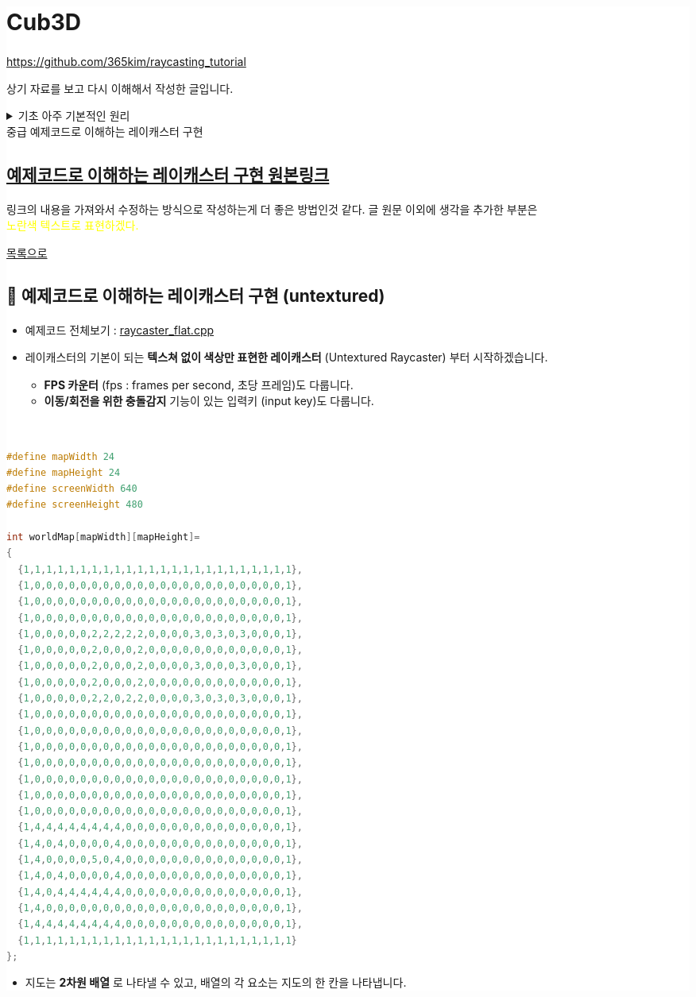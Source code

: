 # Cub3D
https://github.com/365kim/raycasting_tutorial

상기 자료를 보고 다시 이해해서 작성한 글입니다.

<details><summary> 기초 아주 기본적인 원리  </summary></details>

</details>
<summary> 중급 예제코드로 이해하는 레이캐스터 구현  </summary>

## [예제코드로 이해하는 레이캐스터 구현 원본링크](https://github.com/365kim/raycasting_tutorial/blob/master/3_untextured_raycaster.md)

링크의 내용을 가져와서 수정하는 방식으로 작성하는게 더 좋은 방법인것 같다. 글 원문 이외에 생각을 추가한 부분은  
<span style="color:yellow">노란색 텍스트로 표현하겠다.<span>

[목록으로](https://github.com/365kim/raycasting_tutorial)

## :crystal_ball: 예제코드로 이해하는 레이캐스터 구현 (untextured)
- 예제코드 전체보기 : [raycaster_flat.cpp](https://lodev.org/cgtutor/files/raycaster_flat.cpp)

- 레이캐스터의 기본이 되는 __텍스쳐 없이 색상만 표현한 레이캐스터__ (Untextured Raycaster) 부터 시작하겠습니다.

    - __FPS 카운터__ (fps : frames per second, 초당 프레임)도 다룹니다.
    - __이동/회전을 위한 충돌감지__ 기능이 있는 입력키 (input key)도 다룹니다.
<br>


```cpp
#define mapWidth 24
#define mapHeight 24
#define screenWidth 640
#define screenHeight 480

int worldMap[mapWidth][mapHeight]=
{
  {1,1,1,1,1,1,1,1,1,1,1,1,1,1,1,1,1,1,1,1,1,1,1,1},
  {1,0,0,0,0,0,0,0,0,0,0,0,0,0,0,0,0,0,0,0,0,0,0,1},
  {1,0,0,0,0,0,0,0,0,0,0,0,0,0,0,0,0,0,0,0,0,0,0,1},
  {1,0,0,0,0,0,0,0,0,0,0,0,0,0,0,0,0,0,0,0,0,0,0,1},
  {1,0,0,0,0,0,2,2,2,2,2,0,0,0,0,3,0,3,0,3,0,0,0,1},
  {1,0,0,0,0,0,2,0,0,0,2,0,0,0,0,0,0,0,0,0,0,0,0,1},
  {1,0,0,0,0,0,2,0,0,0,2,0,0,0,0,3,0,0,0,3,0,0,0,1},
  {1,0,0,0,0,0,2,0,0,0,2,0,0,0,0,0,0,0,0,0,0,0,0,1},
  {1,0,0,0,0,0,2,2,0,2,2,0,0,0,0,3,0,3,0,3,0,0,0,1},
  {1,0,0,0,0,0,0,0,0,0,0,0,0,0,0,0,0,0,0,0,0,0,0,1},
  {1,0,0,0,0,0,0,0,0,0,0,0,0,0,0,0,0,0,0,0,0,0,0,1},
  {1,0,0,0,0,0,0,0,0,0,0,0,0,0,0,0,0,0,0,0,0,0,0,1},
  {1,0,0,0,0,0,0,0,0,0,0,0,0,0,0,0,0,0,0,0,0,0,0,1},
  {1,0,0,0,0,0,0,0,0,0,0,0,0,0,0,0,0,0,0,0,0,0,0,1},
  {1,0,0,0,0,0,0,0,0,0,0,0,0,0,0,0,0,0,0,0,0,0,0,1},
  {1,0,0,0,0,0,0,0,0,0,0,0,0,0,0,0,0,0,0,0,0,0,0,1},
  {1,4,4,4,4,4,4,4,4,0,0,0,0,0,0,0,0,0,0,0,0,0,0,1},
  {1,4,0,4,0,0,0,0,4,0,0,0,0,0,0,0,0,0,0,0,0,0,0,1},
  {1,4,0,0,0,0,5,0,4,0,0,0,0,0,0,0,0,0,0,0,0,0,0,1},
  {1,4,0,4,0,0,0,0,4,0,0,0,0,0,0,0,0,0,0,0,0,0,0,1},
  {1,4,0,4,4,4,4,4,4,0,0,0,0,0,0,0,0,0,0,0,0,0,0,1},
  {1,4,0,0,0,0,0,0,0,0,0,0,0,0,0,0,0,0,0,0,0,0,0,1},
  {1,4,4,4,4,4,4,4,4,0,0,0,0,0,0,0,0,0,0,0,0,0,0,1},
  {1,1,1,1,1,1,1,1,1,1,1,1,1,1,1,1,1,1,1,1,1,1,1,1}
};
```
- 지도는 __2차원 배열__ 로 나타낼 수 있고, 배열의 각 요소는 지도의 한 칸을 나타냅니다.
